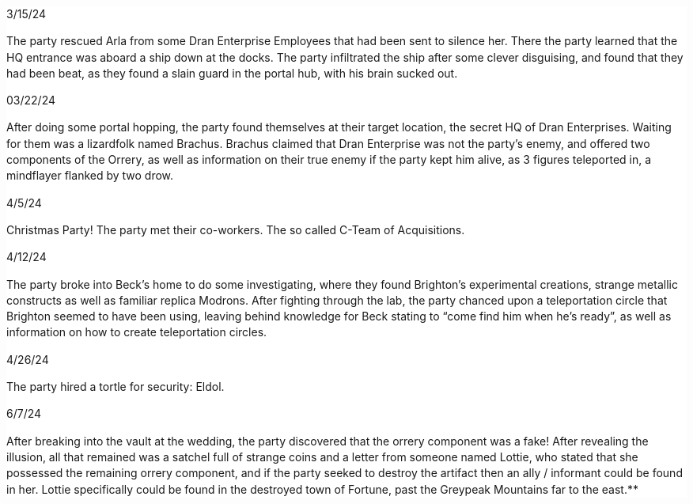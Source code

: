 
  

3/15/24

The party rescued Arla from some Dran Enterprise Employees that had been sent to silence her. There the party learned that the HQ entrance was aboard a ship down at the docks. The party infiltrated the ship after some clever disguising, and found that they had been beat, as they found a slain guard in the portal hub, with his brain sucked out. 

  

03/22/24

After doing some portal hopping, the party found themselves at their target location, the secret HQ of Dran Enterprises. Waiting for them was a lizardfolk named Brachus. Brachus claimed that Dran Enterprise was not the party’s enemy, and offered two components of the Orrery, as well as information on their true enemy if the party kept him alive, as 3 figures teleported in, a mindflayer flanked by two drow. 

  

4/5/24

Christmas Party! The party met their co-workers. The so called C-Team of Acquisitions. 

  

4/12/24

The party broke into Beck’s home to do some investigating, where they found Brighton’s experimental creations, strange metallic constructs as well as familiar replica Modrons. After fighting through the lab, the party chanced upon a teleportation circle that Brighton seemed to have been using, leaving behind knowledge for Beck stating to “come find him when he’s ready”, as well as information on how to create teleportation circles.

  

4/26/24

  

The party hired a tortle for security: Eldol. 

  

6/7/24

After breaking into the vault at the wedding, the party discovered that the orrery component was a fake! After revealing the illusion, all that remained was a satchel full of strange coins and a letter from someone named Lottie, who stated that she possessed the remaining orrery component, and if the party seeked to destroy the artifact then an ally / informant could be found in her. Lottie specifically could be found in the destroyed town of Fortune, past the Greypeak Mountains far to the east.**